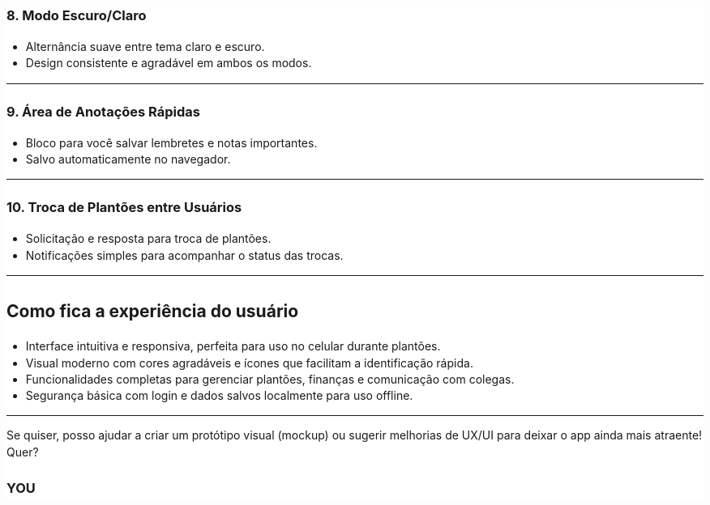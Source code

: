 
### 8. **Modo Escuro/Claro**
- Alternância suave entre tema claro e escuro.
- Design consistente e agradável em ambos os modos.

---

### 9. **Área de Anotações Rápidas**
- Bloco para você salvar lembretes e notas importantes.
- Salvo automaticamente no navegador.

---

### 10. **Troca de Plantões entre Usuários**
- Solicitação e resposta para troca de plantões.
- Notificações simples para acompanhar o status das trocas.

---

## Como fica a experiência do usuário

- Interface intuitiva e responsiva, perfeita para uso no celular durante plantões.
- Visual moderno com cores agradáveis e ícones que facilitam a identificação rápida.
- Funcionalidades completas para gerenciar plantões, finanças e comunicação com colegas.
- Segurança básica com login e dados salvos localmente para uso offline.

---

Se quiser, posso ajudar a criar um protótipo visual (mockup) ou sugerir melhorias de UX/UI para deixar o app ainda mais atraente! Quer?
### YOU
